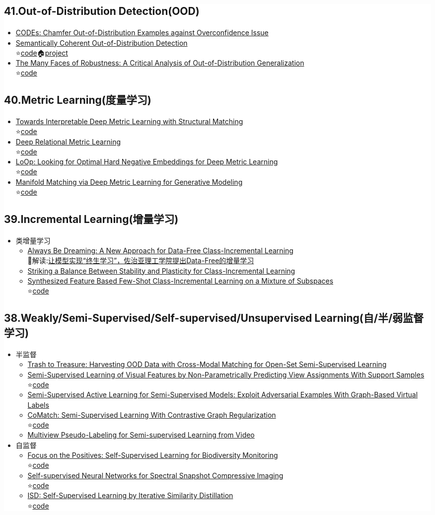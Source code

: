 ## 41.Out-of-Distribution Detection(OOD)
* [CODEs: Chamfer Out-of-Distribution Examples against Overconfidence Issue](https://arxiv.org/abs/2108.06024)
* [Semantically Coherent Out-of-Distribution Detection](https://arxiv.org/abs/2108.11941)<br>:star:[code](https://github.com/jingkang50/ICCV21_SCOOD):house:[project](https://jingkang50.github.io/projects/scood)
* [The Many Faces of Robustness: A Critical Analysis of Out-of-Distribution Generalization](https://arxiv.org/abs/2006.16241)<br>:star:[code](https://github.com/hendrycks/imagenet-r)

<a name="40"/>

## 40.Metric Learning(度量学习)
* [Towards Interpretable Deep Metric Learning with Structural Matching](https://arxiv.org/abs/2108.05889)<br>:star:[code](https://github.com/wl-zhao/DIML)
* [Deep Relational Metric Learning](https://arxiv.org/abs/2108.10026)<br>:star:[code](https://github.com/zbr17/DRML)
* [LoOp: Looking for Optimal Hard Negative Embeddings for Deep Metric Learning](https://arxiv.org/abs/2108.09335)<br>:star:[code](https://github.com/puneesh00/LoOp)
* [Manifold Matching via Deep Metric Learning for Generative Modeling](https://arxiv.org/abs/2106.10777)<br>:star:[code](https://github.com/dzld00/pytorch-manifold-matching)

<a name="39"/>

## 39.Incremental Learning(增量学习)
* 类增量学习
  * [Always Be Dreaming: A New Approach for Data-Free Class-Incremental Learning](https://arxiv.org/abs/2106.09701)<br>:newspaper:解读:[让模型实现“终生学习”，佐治亚理工学院提出Data-Free的增量学习](https://mp.weixin.qq.com/s/Fm9ufPD6rzL2VzaqpdFpjg)
  * [Striking a Balance Between Stability and Plasticity for Class-Incremental Learning](https://openaccess.thecvf.com/content/ICCV2021/papers/Wu_Striking_a_Balance_Between_Stability_and_Plasticity_for_Class-Incremental_Learning_ICCV_2021_paper.pdf)
  * [Synthesized Feature Based Few-Shot Class-Incremental Learning on a Mixture of Subspaces](https://openaccess.thecvf.com/content/ICCV2021/papers/Cheraghian_Synthesized_Feature_Based_Few-Shot_Class-Incremental_Learning_on_a_Mixture_of_ICCV_2021_paper.pdf)<br>:star:[code](https://github.com/ali-chr/Synthesized-Feature-based-Few-Shot-Class-Incremental-Learningon-a-Mixture-of-Subspaces)

<a name="38"/>

## 38.Weakly/Semi-Supervised/Self-supervised/Unsupervised Learning(自/半/弱监督学习)
* 半监督
  * [Trash to Treasure: Harvesting OOD Data with Cross-Modal Matching for Open-Set Semi-Supervised Learning](https://arxiv.org/abs/2108.05617)
  * [Semi-Supervised Learning of Visual Features by Non-Parametrically Predicting View Assignments With Support Samples](https://arxiv.org/abs/2104.13963)<br>:star:[code](https://github.com/facebookresearch/suncet)
  * [Semi-Supervised Active Learning for Semi-Supervised Models: Exploit Adversarial Examples With Graph-Based Virtual Labels](https://openaccess.thecvf.com/content/ICCV2021/papers/Guo_Semi-Supervised_Active_Learning_for_Semi-Supervised_Models_Exploit_Adversarial_Examples_With_ICCV_2021_paper.pdf)
  * [CoMatch: Semi-Supervised Learning With Contrastive Graph Regularization](https://arxiv.org/abs/2011.11183)<br>:star:[code](https://github.com/salesforce/CoMatch)
  * [Multiview Pseudo-Labeling for Semi-supervised Learning from Video](https://arxiv.org/abs/2104.00682)
* 自监督
  * [Focus on the Positives: Self-Supervised Learning for Biodiversity Monitoring](https://arxiv.org/abs/2108.06435)<br>:star:[code](https://github.com/omipan/camera_traps_self_supervised)
  * [Self-supervised Neural Networks for Spectral Snapshot Compressive Imaging](https://arxiv.org/abs/2108.12654)<br>:star:[code](https://github.com/mengziyi64/CASSI-Self-Supervised)
  * [ISD: Self-Supervised Learning by Iterative Similarity Distillation](https://arxiv.org/abs/2012.09259)<br>:star:[code](https://github.com/UMBCvision/ISD)